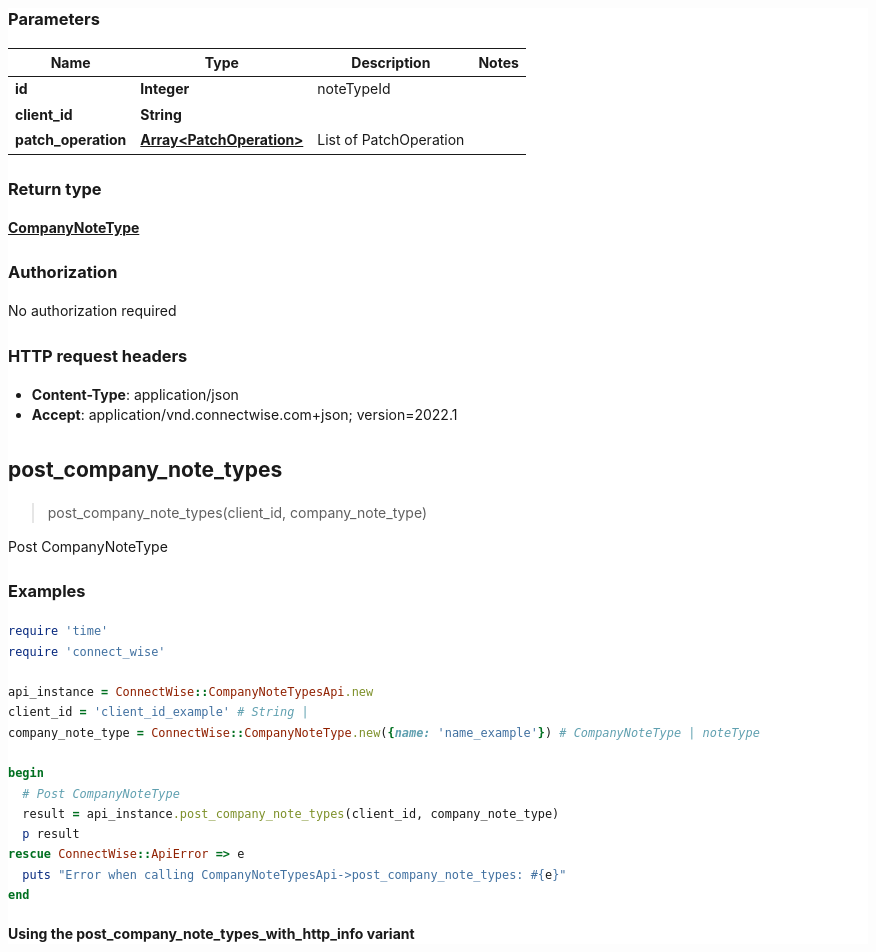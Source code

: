 ### Parameters

| Name | Type | Description | Notes |
| ---- | ---- | ----------- | ----- |
| **id** | **Integer** | noteTypeId |  |
| **client_id** | **String** |  |  |
| **patch_operation** | [**Array&lt;PatchOperation&gt;**](PatchOperation.md) | List of PatchOperation |  |

### Return type

[**CompanyNoteType**](CompanyNoteType.md)

### Authorization

No authorization required

### HTTP request headers

- **Content-Type**: application/json
- **Accept**: application/vnd.connectwise.com+json; version=2022.1


## post_company_note_types

> <CompanyNoteType> post_company_note_types(client_id, company_note_type)

Post CompanyNoteType

### Examples

```ruby
require 'time'
require 'connect_wise'

api_instance = ConnectWise::CompanyNoteTypesApi.new
client_id = 'client_id_example' # String | 
company_note_type = ConnectWise::CompanyNoteType.new({name: 'name_example'}) # CompanyNoteType | noteType

begin
  # Post CompanyNoteType
  result = api_instance.post_company_note_types(client_id, company_note_type)
  p result
rescue ConnectWise::ApiError => e
  puts "Error when calling CompanyNoteTypesApi->post_company_note_types: #{e}"
end
```

#### Using the post_company_note_types_with_http_info variant
